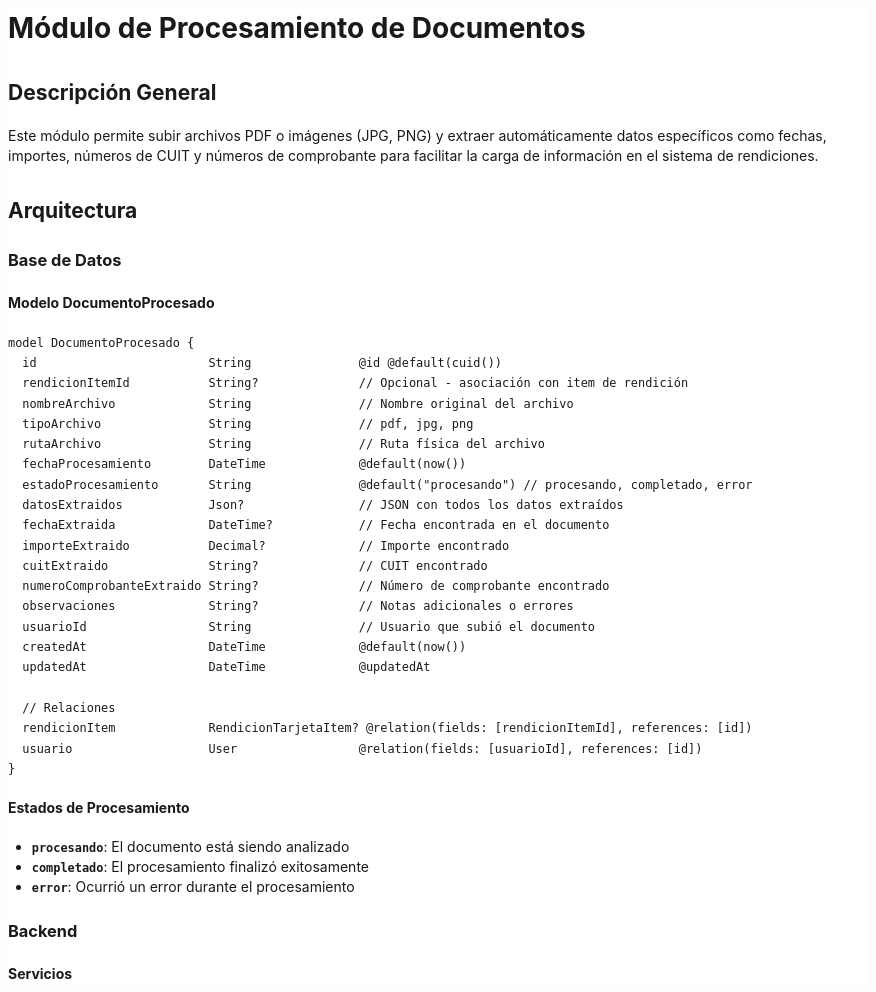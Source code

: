 # Módulo de Procesamiento de Documentos

## Descripción General

Este módulo permite subir archivos PDF o imágenes (JPG, PNG) y extraer automáticamente datos específicos como fechas, importes, números de CUIT y números de comprobante para facilitar la carga de información en el sistema de rendiciones.

## Arquitectura

### Base de Datos

#### Modelo DocumentoProcesado

```prisma
model DocumentoProcesado {
  id                        String               @id @default(cuid())
  rendicionItemId           String?              // Opcional - asociación con item de rendición
  nombreArchivo             String               // Nombre original del archivo
  tipoArchivo               String               // pdf, jpg, png
  rutaArchivo               String               // Ruta física del archivo
  fechaProcesamiento        DateTime             @default(now())
  estadoProcesamiento       String               @default("procesando") // procesando, completado, error
  datosExtraidos            Json?                // JSON con todos los datos extraídos
  fechaExtraida             DateTime?            // Fecha encontrada en el documento
  importeExtraido           Decimal?             // Importe encontrado
  cuitExtraido              String?              // CUIT encontrado
  numeroComprobanteExtraido String?              // Número de comprobante encontrado
  observaciones             String?              // Notas adicionales o errores
  usuarioId                 String               // Usuario que subió el documento
  createdAt                 DateTime             @default(now())
  updatedAt                 DateTime             @updatedAt
  
  // Relaciones
  rendicionItem             RendicionTarjetaItem? @relation(fields: [rendicionItemId], references: [id])
  usuario                   User                 @relation(fields: [usuarioId], references: [id])
}
```

#### Estados de Procesamiento

- **`procesando`**: El documento está siendo analizado
- **`completado`**: El procesamiento finalizó exitosamente
- **`error`**: Ocurrió un error durante el procesamiento

### Backend

#### Servicios
